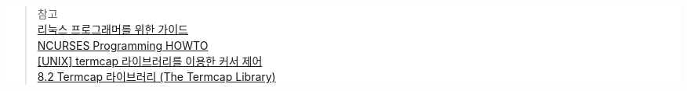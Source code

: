 > 참고  
> [리눅스 프로그래머를 위한 가이드](http://www.xevious7.com/linux/lpg.html)  
> [NCURSES Programming HOWTO](https://anythink.tistory.com/entry/Linux-shmat-%EA%B3%B5%EC%9C%A0%EB%A9%94%EB%AA%A8%EB%A6%AC-%EA%B4%80%EB%A6%AC-%EC%97%B0%EC%82%B0)  
> [[UNIX] termcap 라이브러리를 이용한 커서 제어](https://hyeonski.tistory.com/6)  
> [8.2 Termcap 라이브러리 (The Termcap Library)](http://jkkang.net/linux/system/lpg_8_2.html)